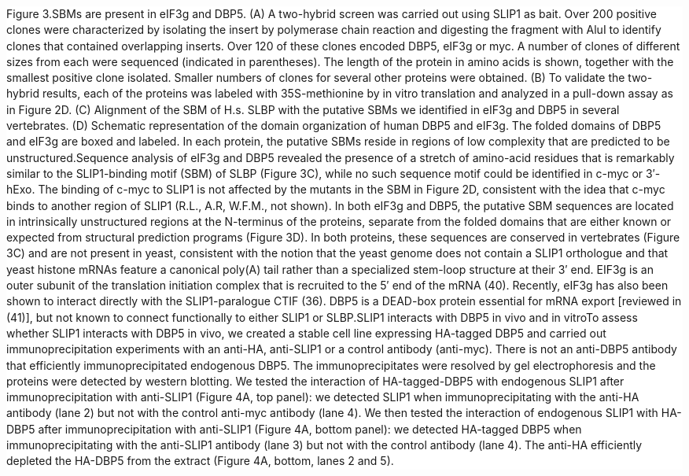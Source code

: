 Figure 3.SBMs are present in eIF3g and DBP5. (A) A two-hybrid screen was carried out using SLIP1 as bait. Over 200 positive clones were characterized by isolating the insert by polymerase chain reaction and digesting the fragment with AluI to identify clones that contained overlapping inserts. Over 120 of these clones encoded DBP5, eIF3g or myc. A number of clones of different sizes from each were sequenced (indicated in parentheses). The length of the protein in amino acids is shown, together with the smallest positive clone isolated. Smaller numbers of clones for several other proteins were obtained. (B) To validate the two-hybrid results, each of the proteins was labeled with 35S-methionine by in vitro translation and analyzed in a pull-down assay as in Figure 2D. (C) Alignment of the SBM of H.s. SLBP with the putative SBMs we identified in eIF3g and DBP5 in several vertebrates. (D) Schematic representation of the domain organization of human DBP5 and eIF3g. The folded domains of DBP5 and eIF3g are boxed and labeled. In each protein, the putative SBMs reside in regions of low complexity that are predicted to be unstructured.Sequence analysis of eIF3g and DBP5 revealed the presence of a stretch of amino-acid residues that is remarkably similar to the SLIP1-binding motif (SBM) of SLBP (Figure 3C), while no such sequence motif could be identified in c-myc or 3′-hExo. The binding of c-myc to SLIP1 is not affected by the mutants in the SBM in Figure 2D, consistent with the idea that c-myc binds to another region of SLIP1 (R.L., A.R, W.F.M., not shown). In both eIF3g and DBP5, the putative SBM sequences are located in intrinsically unstructured regions at the N-terminus of the proteins, separate from the folded domains that are either known or expected from structural prediction programs (Figure 3D). In both proteins, these sequences are conserved in vertebrates (Figure 3C) and are not present in yeast, consistent with the notion that the yeast genome does not contain a SLIP1 orthologue and that yeast histone mRNAs feature a canonical poly(A) tail rather than a specialized stem-loop structure at their 3′ end. EIF3g is an outer subunit of the translation initiation complex that is recruited to the 5′ end of the mRNA (40). Recently, eIF3g has also been shown to interact directly with the SLIP1-paralogue CTIF (36). DBP5 is a DEAD-box protein essential for mRNA export [reviewed in (41)], but not known to connect functionally to either SLIP1 or SLBP.SLIP1 interacts with DBP5 in vivo and in vitroTo assess whether SLIP1 interacts with DBP5 in vivo, we created a stable cell line expressing HA-tagged DBP5 and carried out immunoprecipitation experiments with an anti-HA, anti-SLIP1 or a control antibody (anti-myc). There is not an anti-DBP5 antibody that efficiently immunoprecipitated endogenous DBP5. The immunoprecipitates were resolved by gel electrophoresis and the proteins were detected by western blotting. We tested the interaction of HA-tagged-DBP5 with endogenous SLIP1 after immunoprecipitation with anti-SLIP1 (Figure 4A, top panel): we detected SLIP1 when immunoprecipitating with the anti-HA antibody (lane 2) but not with the control anti-myc antibody (lane 4). We then tested the interaction of endogenous SLIP1 with HA-DBP5 after immunoprecipitation with anti-SLIP1 (Figure 4A, bottom panel): we detected HA-tagged DBP5 when immunoprecipitating with the anti-SLIP1 antibody (lane 3) but not with the control antibody (lane 4). The anti-HA efficiently depleted the HA-DBP5 from the extract (Figure 4A, bottom, lanes 2 and 5).